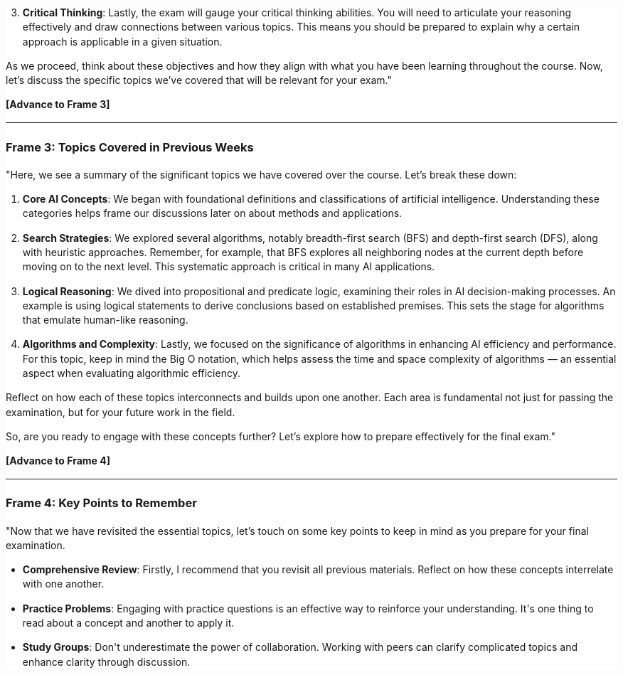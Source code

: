 3. **Critical Thinking**: Lastly, the exam will gauge your critical thinking abilities. You will need to articulate your reasoning effectively and draw connections between various topics. This means you should be prepared to explain why a certain approach is applicable in a given situation.

As we proceed, think about these objectives and how they align with what you have been learning throughout the course. Now, let’s discuss the specific topics we’ve covered that will be relevant for your exam."

**[Advance to Frame 3]**

---

### Frame 3: Topics Covered in Previous Weeks

"Here, we see a summary of the significant topics we have covered over the course. Let’s break these down:

1. **Core AI Concepts**: We began with foundational definitions and classifications of artificial intelligence. Understanding these categories helps frame our discussions later on about methods and applications.

2. **Search Strategies**: We explored several algorithms, notably breadth-first search (BFS) and depth-first search (DFS), along with heuristic approaches. Remember, for example, that BFS explores all neighboring nodes at the current depth before moving on to the next level. This systematic approach is critical in many AI applications.

3. **Logical Reasoning**: We dived into propositional and predicate logic, examining their roles in AI decision-making processes. An example is using logical statements to derive conclusions based on established premises. This sets the stage for algorithms that emulate human-like reasoning.

4. **Algorithms and Complexity**: Lastly, we focused on the significance of algorithms in enhancing AI efficiency and performance. For this topic, keep in mind the Big O notation, which helps assess the time and space complexity of algorithms — an essential aspect when evaluating algorithmic efficiency.

Reflect on how each of these topics interconnects and builds upon one another. Each area is fundamental not just for passing the examination, but for your future work in the field. 

So, are you ready to engage with these concepts further? Let’s explore how to prepare effectively for the final exam."

**[Advance to Frame 4]**

---

### Frame 4: Key Points to Remember

"Now that we have revisited the essential topics, let’s touch on some key points to keep in mind as you prepare for your final examination.

- **Comprehensive Review**: Firstly, I recommend that you revisit all previous materials. Reflect on how these concepts interrelate with one another.

- **Practice Problems**: Engaging with practice questions is an effective way to reinforce your understanding. It's one thing to read about a concept and another to apply it.

- **Study Groups**: Don't underestimate the power of collaboration. Working with peers can clarify complicated topics and enhance clarity through discussion.
